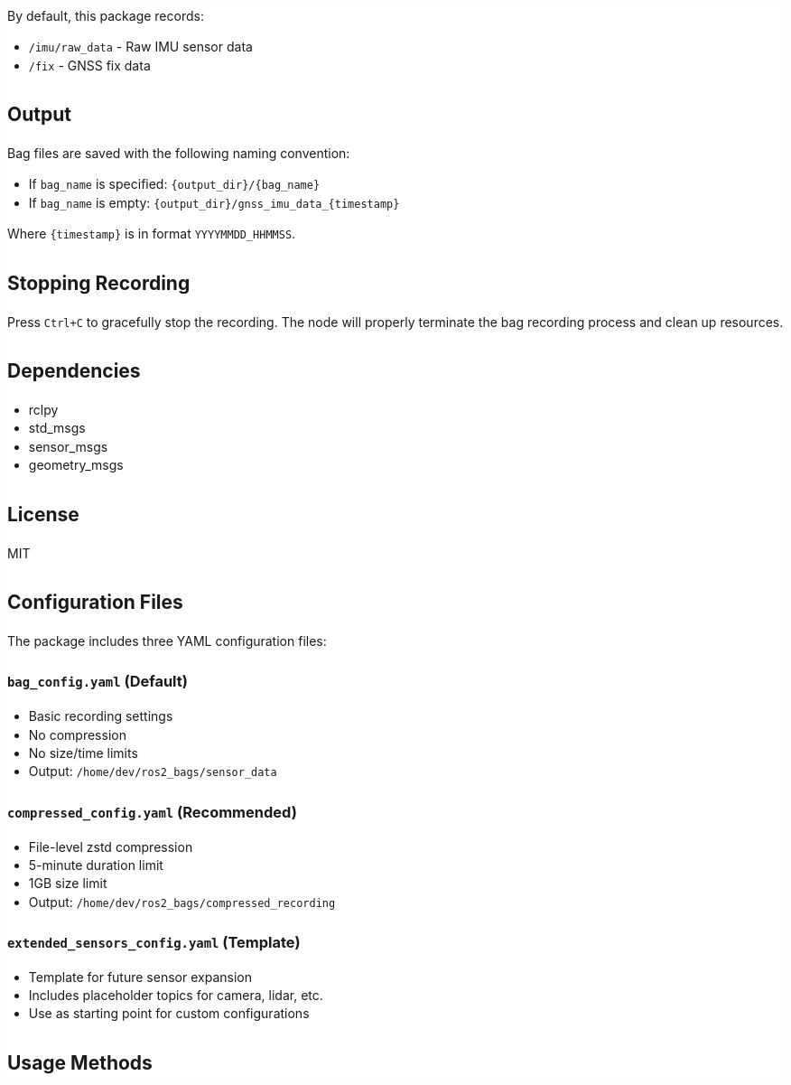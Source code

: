 By default, this package records:
- `/imu/raw_data` - Raw IMU sensor data
- `/fix` - GNSS fix data

## Output

Bag files are saved with the following naming convention:
- If `bag_name` is specified: `{output_dir}/{bag_name}`
- If `bag_name` is empty: `{output_dir}/gnss_imu_data_{timestamp}`

Where `{timestamp}` is in format `YYYYMMDD_HHMMSS`.

## Stopping Recording

Press `Ctrl+C` to gracefully stop the recording. The node will properly terminate the bag recording process and clean up resources.

## Dependencies

- rclpy
- std_msgs
- sensor_msgs
- geometry_msgs

## License

MIT

## Configuration Files

The package includes three YAML configuration files:

### `bag_config.yaml` (Default)
- Basic recording settings
- No compression
- No size/time limits
- Output: `/home/dev/ros2_bags/sensor_data`

### `compressed_config.yaml` (Recommended)
- File-level zstd compression
- 5-minute duration limit
- 1GB size limit
- Output: `/home/dev/ros2_bags/compressed_recording`

### `extended_sensors_config.yaml` (Template)
- Template for future sensor expansion
- Includes placeholder topics for camera, lidar, etc.
- Use as starting point for custom configurations

##  Usage Methods
